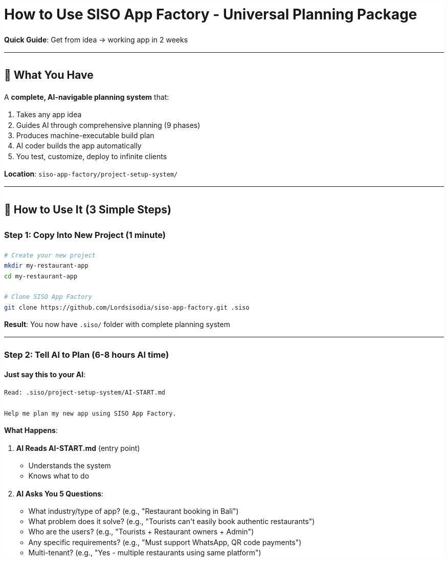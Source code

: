 # How to Use SISO App Factory - Universal Planning Package

**Quick Guide**: Get from idea → working app in 2 weeks

---

## 🎯 What You Have

A **complete, AI-navigable planning system** that:
1. Takes any app idea
2. Guides AI through comprehensive planning (9 phases)
3. Produces machine-executable build plan
4. AI coder builds the app automatically
5. You test, customize, deploy to infinite clients

**Location**: `siso-app-factory/project-setup-system/`

---

## 🚀 How to Use It (3 Simple Steps)

### Step 1: Copy Into New Project (1 minute)

```bash
# Create your new project
mkdir my-restaurant-app
cd my-restaurant-app

# Clone SISO App Factory
git clone https://github.com/Lordsisodia/siso-app-factory.git .siso
```

**Result**: You now have `.siso/` folder with complete planning system

---

### Step 2: Tell AI to Plan (6-8 hours AI time)

**Just say this to your AI**:

```
Read: .siso/project-setup-system/AI-START.md

Help me plan my new app using SISO App Factory.
```

**What Happens**:

1. **AI Reads AI-START.md** (entry point)
   - Understands the system
   - Knows what to do

2. **AI Asks You 5 Questions**:
   - What industry/type of app? (e.g., "Restaurant booking in Bali")
   - What problem does it solve? (e.g., "Tourists can't easily book authentic restaurants")
   - Who are the users? (e.g., "Tourists + Restaurant owners + Admin")
   - Any specific requirements? (e.g., "Must support WhatsApp, QR code payments")
   - Multi-tenant? (e.g., "Yes - multiple restaurants using same platform")
